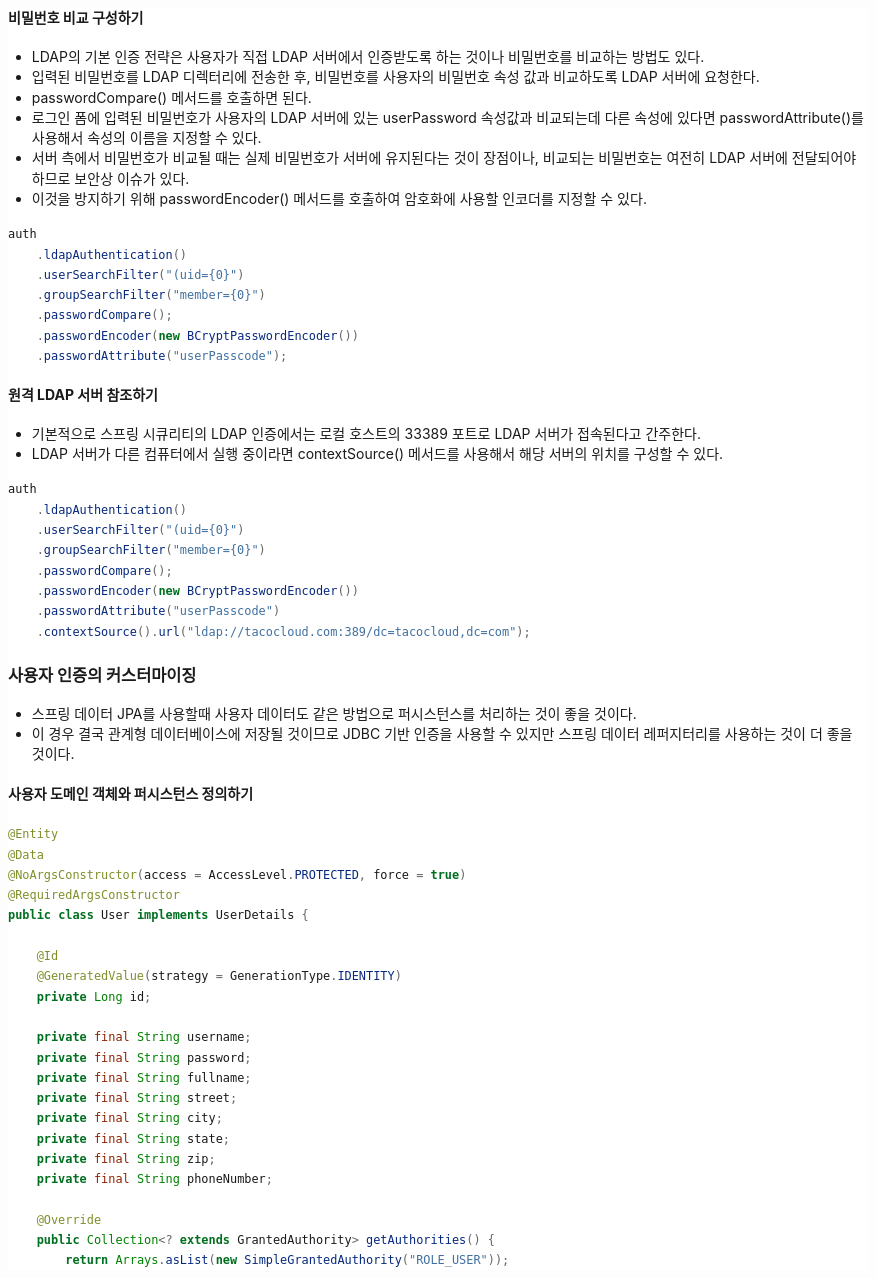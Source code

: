 #### 비밀번호 비교 구성하기

- LDAP의 기본 인증 전략은 사용자가 직접 LDAP 서버에서 인증받도록 하는 것이나 비밀번호를 비교하는 방법도 있다.
- 입력된 비밀번호를 LDAP 디렉터리에 전송한 후, 비밀번호를 사용자의 비밀번호 속성 값과 비교하도록 LDAP 서버에 요청한다.
- passwordCompare() 메서드를 호출하면 된다.
- 로그인 폼에 입력된 비밀번호가 사용자의 LDAP 서버에 있는 userPassword 속성값과 비교되는데 다른 속성에 있다면 passwordAttribute()를 사용해서
속성의 이름을 지정할 수 있다.
- 서버 측에서 비밀번호가 비교될 때는 실제 비밀번호가 서버에 유지된다는 것이 장점이나, 비교되는 비밀번호는 여전히 LDAP 서버에 전달되어야 하므로
보안상 이슈가 있다.
- 이것을 방지하기 위해 passwordEncoder() 메서드를 호출하여 암호화에 사용할 인코더를 지정할 수 있다.

```java
auth
    .ldapAuthentication()
    .userSearchFilter("(uid={0}")
    .groupSearchFilter("member={0}")
    .passwordCompare();
    .passwordEncoder(new BCryptPasswordEncoder())
    .passwordAttribute("userPasscode");
```

#### 원격 LDAP 서버 참조하기

- 기본적으로 스프링 시큐리티의 LDAP 인증에서는 로컬 호스트의 33389 포트로 LDAP 서버가 접속된다고 간주한다.
- LDAP 서버가 다른 컴퓨터에서 실행 중이라면 contextSource() 메서드를 사용해서 해당 서버의 위치를 구성할 수 있다.

```java
auth
    .ldapAuthentication()
    .userSearchFilter("(uid={0}")
    .groupSearchFilter("member={0}")
    .passwordCompare();
    .passwordEncoder(new BCryptPasswordEncoder())
    .passwordAttribute("userPasscode")
    .contextSource().url("ldap://tacocloud.com:389/dc=tacocloud,dc=com");
```

### 사용자 인증의 커스터마이징

- 스프링 데이터 JPA를 사용할때 사용자 데이터도 같은 방법으로 퍼시스턴스를 처리하는 것이 좋을 것이다.
- 이 경우 결국 관계형 데이터베이스에 저장될 것이므로 JDBC 기반 인증을 사용할 수 있지만 스프링 데이터 레퍼지터리를 사용하는 것이 더 좋을 것이다.

#### 사용자 도메인 객체와 퍼시스턴스 정의하기

```java
@Entity
@Data
@NoArgsConstructor(access = AccessLevel.PROTECTED, force = true)
@RequiredArgsConstructor
public class User implements UserDetails {

    @Id
    @GeneratedValue(strategy = GenerationType.IDENTITY)
    private Long id;

    private final String username;
    private final String password;
    private final String fullname;
    private final String street;
    private final String city;
    private final String state;
    private final String zip;
    private final String phoneNumber;

    @Override
    public Collection<? extends GrantedAuthority> getAuthorities() {
        return Arrays.asList(new SimpleGrantedAuthority("ROLE_USER"));
```